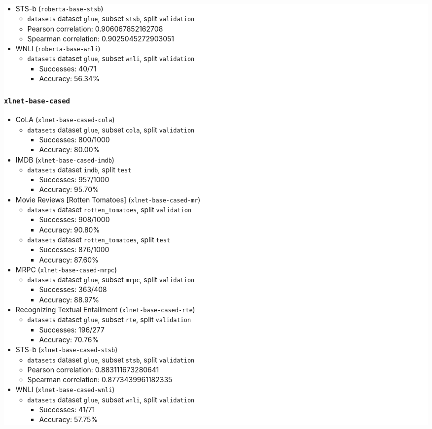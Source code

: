 - STS-b (`roberta-base-stsb`)
    - `datasets` dataset `glue`, subset `stsb`, split `validation`
    - Pearson correlation: 0.906067852162708
    - Spearman correlation: 0.9025045272903051
- WNLI (`roberta-base-wnli`)
    - `datasets` dataset `glue`, subset `wnli`, split `validation`
        - Successes: 40/71
        - Accuracy: 56.34%

</section>

### `xlnet-base-cased`

<section>

- CoLA (`xlnet-base-cased-cola`)
    - `datasets` dataset `glue`, subset `cola`, split `validation`
        - Successes: 800/1000
        - Accuracy: 80.00%
- IMDB (`xlnet-base-cased-imdb`)
    - `datasets` dataset `imdb`, split `test`
        - Successes: 957/1000
        - Accuracy: 95.70%
- Movie Reviews [Rotten Tomatoes] (`xlnet-base-cased-mr`)
    - `datasets` dataset `rotten_tomatoes`, split `validation`
        - Successes: 908/1000
        - Accuracy: 90.80%
    - `datasets` dataset `rotten_tomatoes`, split `test`
        - Successes: 876/1000
        - Accuracy: 87.60%
- MRPC (`xlnet-base-cased-mrpc`)
    - `datasets` dataset `glue`, subset `mrpc`, split `validation`
        - Successes: 363/408
        - Accuracy: 88.97%
- Recognizing Textual Entailment (`xlnet-base-cased-rte`)
    - `datasets` dataset `glue`, subset `rte`, split `validation`
        - Successes: 196/277 
        - Accuracy: 70.76%
- STS-b (`xlnet-base-cased-stsb`)
    - `datasets` dataset `glue`, subset `stsb`, split `validation`
    - Pearson correlation: 0.883111673280641
    - Spearman correlation: 0.8773439961182335
- WNLI (`xlnet-base-cased-wnli`)
    - `datasets` dataset `glue`, subset `wnli`, split `validation`
        - Successes: 41/71
        - Accuracy: 57.75%

</section>

